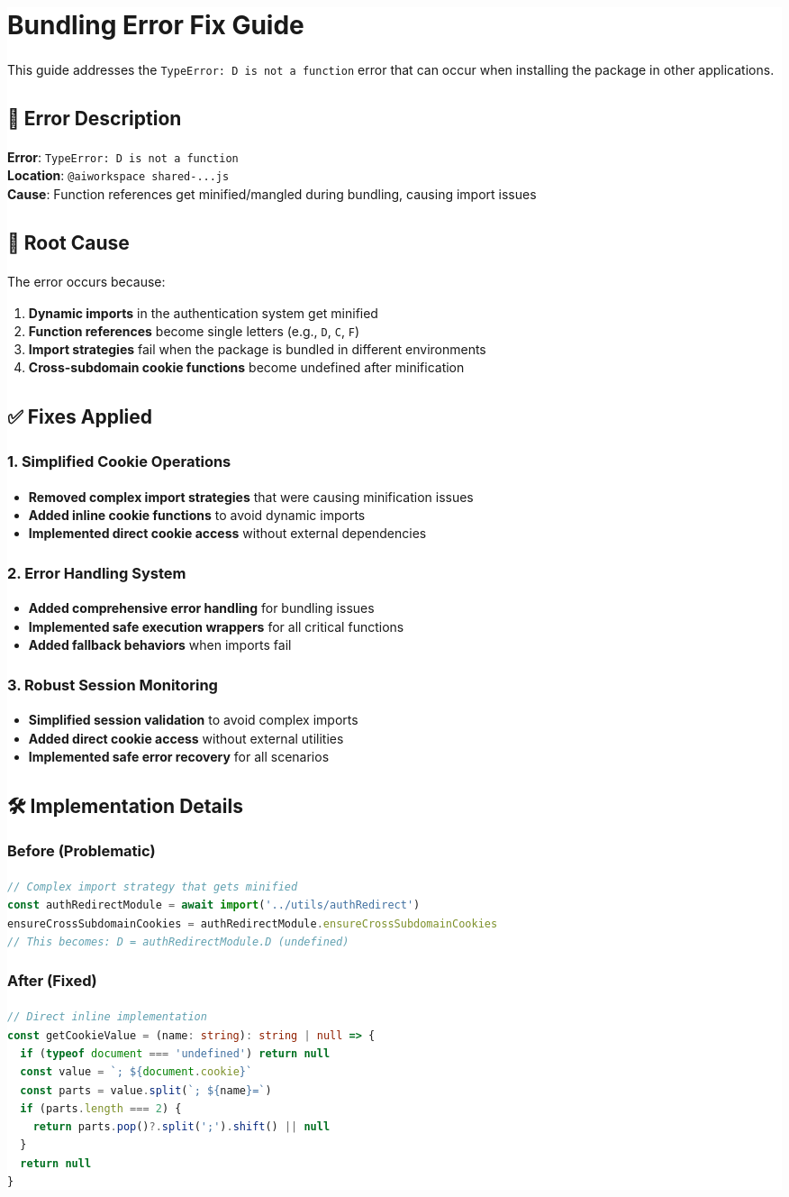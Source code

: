 # Bundling Error Fix Guide

This guide addresses the `TypeError: D is not a function` error that can occur when installing the package in other applications.

## 🚨 **Error Description**

**Error**: `TypeError: D is not a function`  
**Location**: `@aiworkspace shared-...js`  
**Cause**: Function references get minified/mangled during bundling, causing import issues

## 🔧 **Root Cause**

The error occurs because:

1. **Dynamic imports** in the authentication system get minified
2. **Function references** become single letters (e.g., `D`, `C`, `F`)
3. **Import strategies** fail when the package is bundled in different environments
4. **Cross-subdomain cookie functions** become undefined after minification

## ✅ **Fixes Applied**

### **1. Simplified Cookie Operations**
- **Removed complex import strategies** that were causing minification issues
- **Added inline cookie functions** to avoid dynamic imports
- **Implemented direct cookie access** without external dependencies

### **2. Error Handling System**
- **Added comprehensive error handling** for bundling issues
- **Implemented safe execution wrappers** for all critical functions
- **Added fallback behaviors** when imports fail

### **3. Robust Session Monitoring**
- **Simplified session validation** to avoid complex imports
- **Added direct cookie access** without external utilities
- **Implemented safe error recovery** for all scenarios

## 🛠️ **Implementation Details**

### **Before (Problematic)**
```typescript
// Complex import strategy that gets minified
const authRedirectModule = await import('../utils/authRedirect')
ensureCrossSubdomainCookies = authRedirectModule.ensureCrossSubdomainCookies
// This becomes: D = authRedirectModule.D (undefined)
```

### **After (Fixed)**
```typescript
// Direct inline implementation
const getCookieValue = (name: string): string | null => {
  if (typeof document === 'undefined') return null
  const value = `; ${document.cookie}`
  const parts = value.split(`; ${name}=`)
  if (parts.length === 2) {
    return parts.pop()?.split(';').shift() || null
  }
  return null
}
```
